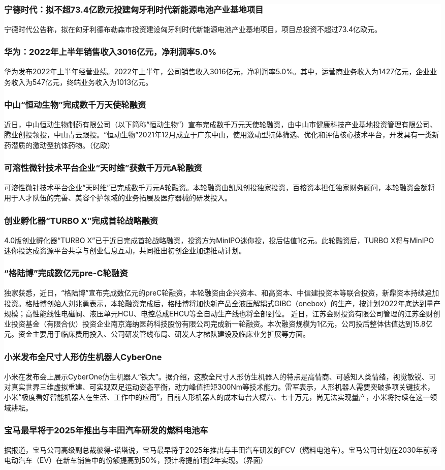 ### 宁德时代：拟不超73.4亿欧元投建匈牙利时代新能源电池产业基地项目
宁德时代公告称，拟在匈牙利德布勒森市投资建设匈牙利时代新能源电池产业基地项目，项目总投资不超过73.4亿欧元。
### 华为：2022年上半年销售收入3016亿元，净利润率5.0%
华为发布2022年上半年经营业绩。2022年上半年，公司销售收入3016亿元，净利润率5.0%。其中，运营商业务收入为1427亿元，企业业务收入为547亿元，终端业务收入为1013亿元。
### 中山“恒动生物”完成数千万天使轮融资
近日，中山恒动生物制药有限公司（以下简称“恒动生物”）宣布完成数千万元天使轮融资，由中山市健康科技产业基地投资管理有限公司、腾业创投领投，中山青云跟投。“恒动生物”2021年12月成立于广东中山，使用激动型抗体筛选、优化和评估核心技术平台，开发具有一类新药潜质的激动型抗体药物。（亿欧）
### 可溶性微针技术平台企业“天时维”获数千万元A轮融资
可溶性微针技术平台企业“天时维”已完成数千万元A轮融资。本轮融资由凯风创投独家投资，百榕资本担任独家财务顾问，本轮融资金额将用于人才队伍的完善、美容个护领域的业务拓展及医疗器械的研发投入。
### 创业孵化器“TURBO X”完成首轮战略融资
4.0版创业孵化器“TURBO X”已于近日完成首轮战略融资，投资方为MinIPO迷你投，投后估值1亿元。此轮融资后，TURBO X将与MinIPO迷你投达成资源平台共享与创业信息互动，共同推出初创企业加速推动计划。
### “格陆博”完成数亿元pre-C轮融资
独家获悉，近日，“格陆博”宣布完成数亿元的preC轮融资，本轮融资由企兴资本、和高资本、中信建投资本等联合投资，新鼎资本持续追加投资。格陆博创始人刘兆勇表示，本轮融资完成后，格陆博将加快新产品全液压解耦式GIBC（onebox）的生产，按计划2022年底达到量产规模；高性能线性电磁阀、液压单元HCU、电控总成EHCU等全自动生产线也将全部到位。
近日，江苏金财投资有限公司管理的江苏金财创业投资基金（有限合伙）投资企业南京海纳医药科技股份有限公司完成新一轮融资。本次融资规模为1亿元，公司投后整体估值达到15.8亿元。资金主要用于临床费用投入、公司研发管线布局、研发人才梯队建设及临床业务扩展等方面。
### 小米发布全尺寸人形仿生机器人CyberOne
小米在发布会上展示CyberOne仿生机器人“铁大”。据介绍，这款全尺寸人形仿生机器人的特点是高情商、可感知人类情绪，视觉敏锐、可对真实世界三维虚拟重建、可实现双足运动姿态平衡，动力峰值扭矩300Nm等技术能力。雷军表示，人形机器人需要突破多项关键技术，小米“极度看好智能机器人在生活、工作中的应用”，目前人形机器人的成本每台大概六、七十万元，尚无法实现量产，小米将持续在这一领域耕耘。
### 宝马最早将于2025年推出与丰田汽车研发的燃料电池车
据报道，宝马公司高级副总裁彼得-诺塔说，宝马最早将于2025年推出与丰田汽车研发的FCV（燃料电池车）。宝马公司计划在2030年前将电动汽车（EV）在新车销售中的份额提高到50%，预计将提前1到2年实现。（界面）
